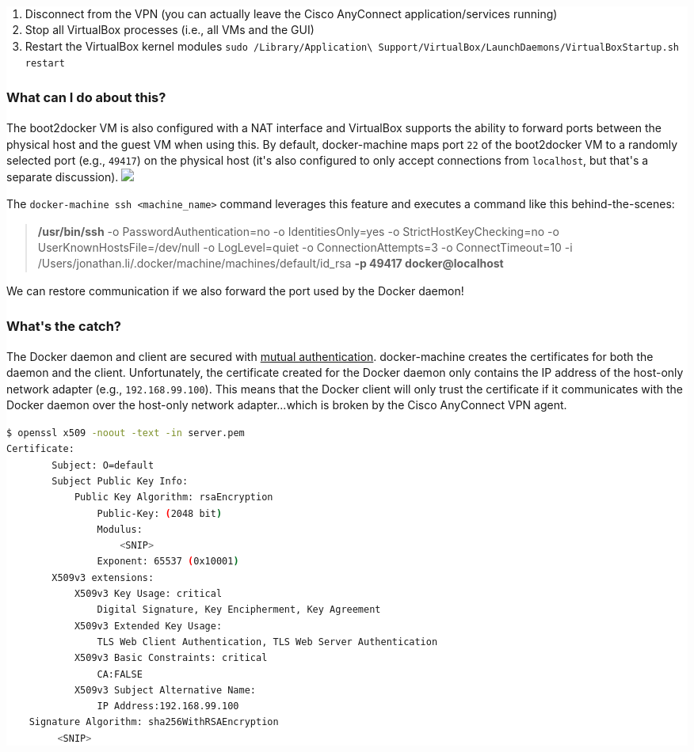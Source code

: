1.  Disconnect from the VPN (you can actually leave the Cisco AnyConnect application/services running)
2.  Stop all VirtualBox processes  (i.e., all VMs and the GUI)
3.  Restart the VirtualBox kernel modules
`sudo /Library/Application\ Support/VirtualBox/LaunchDaemons/VirtualBoxStartup.sh restart`

### What can I do about this?
The boot2docker VM is also configured with a NAT interface and VirtualBox supports the ability to forward ports between the physical host and the guest VM when using this.  By default, docker-machine maps port `22` of the boot2docker VM to a randomly selected port (e.g., `49417`) on the physical host (it's also configured to only accept connections from `localhost`, but that's a separate discussion).
![](docs/img/vboxnatpf.png)

The `docker-machine ssh <machine_name>` command leverages this feature and executes a command like this behind-the-scenes:
> __/usr/bin/ssh__ -o PasswordAuthentication=no -o IdentitiesOnly=yes -o StrictHostKeyChecking=no -o UserKnownHostsFile=/dev/null -o LogLevel=quiet -o ConnectionAttempts=3 -o ConnectTimeout=10 -i /Users/jonathan.li/.docker/machine/machines/default/id_rsa  __-p 49417 docker@localhost__

We can restore communication if we also forward the port used by the Docker daemon!

### What's the catch?
The Docker daemon and client are secured with [mutual authentication](https://docs.docker.com/articles/https/).  docker-machine creates the certificates for both the daemon and the client.  Unfortunately, the certificate created for the Docker daemon only contains the IP address of the host-only network adapter (e.g., `192.168.99.100`).  This means that the Docker client will only trust the certificate if it communicates with the Docker daemon over the host-only network adapter...which is broken by the Cisco AnyConnect VPN agent.

```bash
$ openssl x509 -noout -text -in server.pem
Certificate:
        Subject: O=default
        Subject Public Key Info:
            Public Key Algorithm: rsaEncryption
                Public-Key: (2048 bit)
                Modulus:
                    <SNIP>
                Exponent: 65537 (0x10001)
        X509v3 extensions:
            X509v3 Key Usage: critical
                Digital Signature, Key Encipherment, Key Agreement
            X509v3 Extended Key Usage:
                TLS Web Client Authentication, TLS Web Server Authentication
            X509v3 Basic Constraints: critical
                CA:FALSE
            X509v3 Subject Alternative Name:
                IP Address:192.168.99.100
    Signature Algorithm: sha256WithRSAEncryption
         <SNIP>
```
